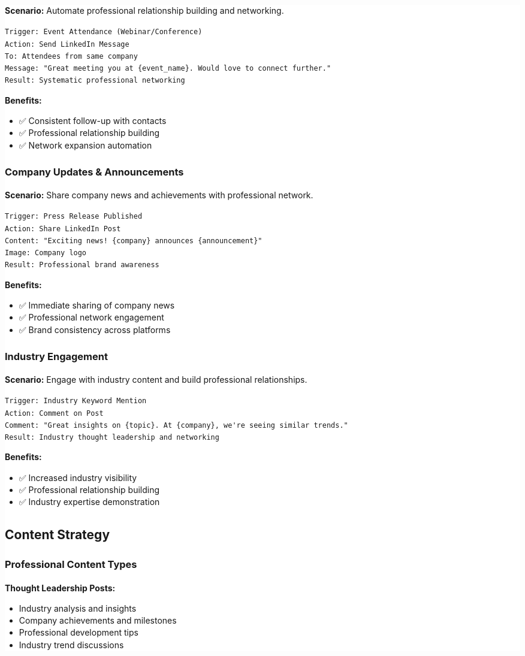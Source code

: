 **Scenario:** Automate professional relationship building and networking.

```
Trigger: Event Attendance (Webinar/Conference)
Action: Send LinkedIn Message
To: Attendees from same company
Message: "Great meeting you at {event_name}. Would love to connect further."
Result: Systematic professional networking
```

**Benefits:**
- ✅ Consistent follow-up with contacts
- ✅ Professional relationship building
- ✅ Network expansion automation

### Company Updates & Announcements

**Scenario:** Share company news and achievements with professional network.

```
Trigger: Press Release Published
Action: Share LinkedIn Post
Content: "Exciting news! {company} announces {announcement}"
Image: Company logo
Result: Professional brand awareness
```

**Benefits:**
- ✅ Immediate sharing of company news
- ✅ Professional network engagement
- ✅ Brand consistency across platforms

### Industry Engagement

**Scenario:** Engage with industry content and build professional relationships.

```
Trigger: Industry Keyword Mention
Action: Comment on Post
Comment: "Great insights on {topic}. At {company}, we're seeing similar trends."
Result: Industry thought leadership and networking
```

**Benefits:**
- ✅ Increased industry visibility
- ✅ Professional relationship building
- ✅ Industry expertise demonstration

## Content Strategy

### Professional Content Types

**Thought Leadership Posts:**
- Industry analysis and insights
- Company achievements and milestones
- Professional development tips
- Industry trend discussions
